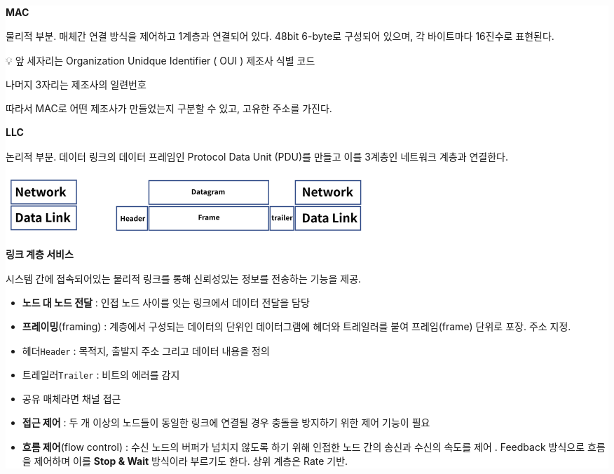 **MAC**

물리적 부분. 매체간 연결 방식을 제어하고 1계층과 연결되어 있다. 48bit 6-byte로 구성되어 있으며, 각 바이트마다 16진수로 표현된다.

<aside>
💡 앞 세자리는 Organization Unidque Identifier ( OUI ) 제조사 식별 코드

나머지 3자리는 제조사의 일련번호

따라서 MAC로 어떤 제조사가 만들었는지 구분할 수 있고, 고유한 주소를 가진다.

</aside>

**LLC**

논리적 부분. 데이터 링크의 데이터 프레임인 Protocol Data Unit (PDU)를 만들고 이를 3계층인 네트워크 계층과 연결한다.

<img src="링크_계층과_근거리_네트워크.assets/Untitled%203.png" alt="Untitled" style="zoom:50%;" />

**링크 계층 서비스**

시스템 간에 접속되어있는 물리적 링크를 통해 신뢰성있는 정보를 전송하는 기능을 제공.

- **노드 대 노드 전달** : 인접 노드 사이를 잇는 링크에서 데이터 전달을 담당

- **프레이밍**(framing) : 계층에서 구성되는 데이터의 단위인 데이터그램에 헤더와 트레일러를 붙여 프레임(frame) 단위로 포장. 주소 지정.

- 헤더`Header` : 목적지, 출발지 주소 그리고 데이터 내용을 정의
- 트레일러`Trailer` : 비트의 에러를 감지

- 공유 매체라면 채널 접근

- **접근 제어** : 두 개 이상의 노드들이 동일한 링크에 연결될 경우 충돌을 방지하기 위한 제어 기능이 필요

- **흐름 제어**(flow control) : 수신 노드의 버퍼가 넘치지 않도록 하기 위해 인접한 노드 간의 송신과 수신의 속도를 제어 . Feedback 방식으로 흐름을 제어하며 이를 **Stop & Wait** 방식이라 부르기도 한다. 상위 계층은 Rate 기반.
